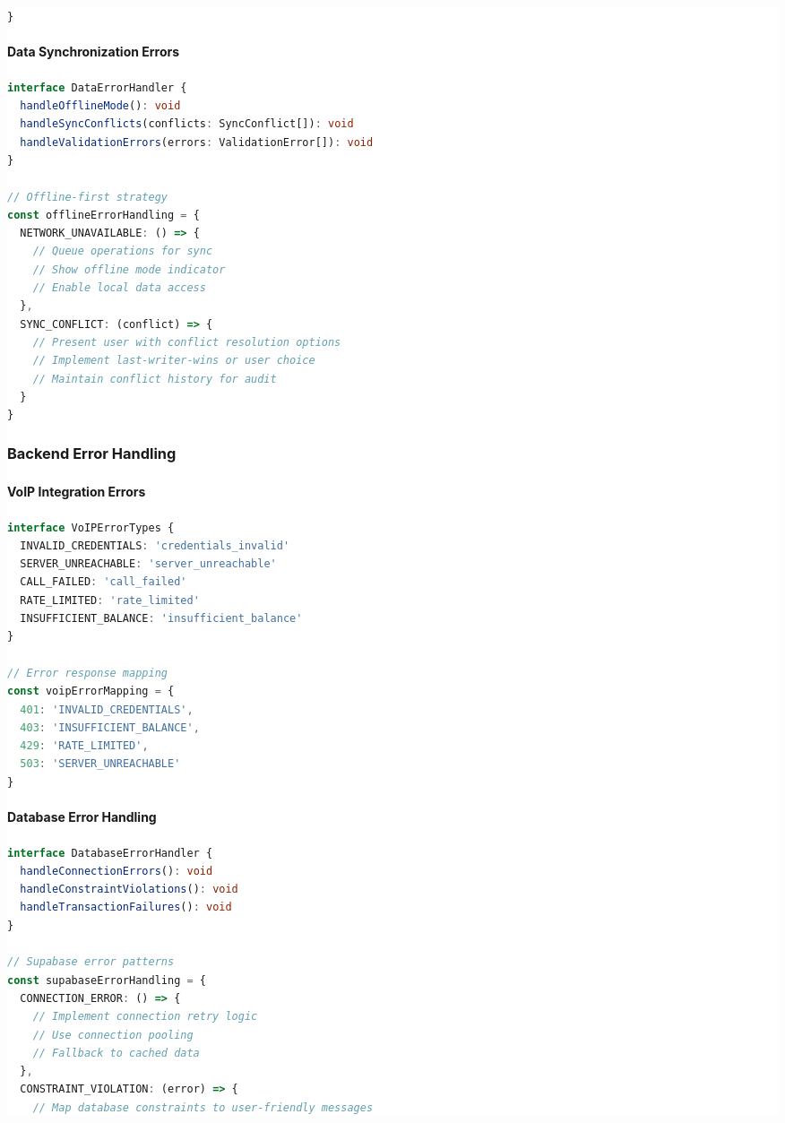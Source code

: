 ```typescript
}
```

#### Data Synchronization Errors
```typescript
interface DataErrorHandler {
  handleOfflineMode(): void
  handleSyncConflicts(conflicts: SyncConflict[]): void
  handleValidationErrors(errors: ValidationError[]): void
}

// Offline-first strategy
const offlineErrorHandling = {
  NETWORK_UNAVAILABLE: () => {
    // Queue operations for sync
    // Show offline mode indicator
    // Enable local data access
  },
  SYNC_CONFLICT: (conflict) => {
    // Present user with conflict resolution options
    // Implement last-writer-wins or user choice
    // Maintain conflict history for audit
  }
}
```

### Backend Error Handling

#### VoIP Integration Errors
```typescript
interface VoIPErrorTypes {
  INVALID_CREDENTIALS: 'credentials_invalid'
  SERVER_UNREACHABLE: 'server_unreachable'
  CALL_FAILED: 'call_failed'
  RATE_LIMITED: 'rate_limited'
  INSUFFICIENT_BALANCE: 'insufficient_balance'
}

// Error response mapping
const voipErrorMapping = {
  401: 'INVALID_CREDENTIALS',
  403: 'INSUFFICIENT_BALANCE',
  429: 'RATE_LIMITED',
  503: 'SERVER_UNREACHABLE'
}
```

#### Database Error Handling
```typescript
interface DatabaseErrorHandler {
  handleConnectionErrors(): void
  handleConstraintViolations(): void
  handleTransactionFailures(): void
}

// Supabase error patterns
const supabaseErrorHandling = {
  CONNECTION_ERROR: () => {
    // Implement connection retry logic
    // Use connection pooling
    // Fallback to cached data
  },
  CONSTRAINT_VIOLATION: (error) => {
    // Map database constraints to user-friendly messages
```